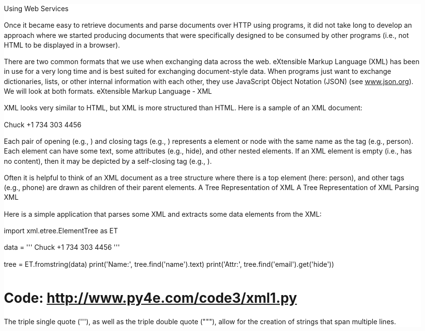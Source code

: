 Using Web Services

Once it became easy to retrieve documents and parse documents over HTTP using programs, it did not take long to develop an approach where we started producing documents that were specifically designed to be consumed by other programs (i.e., not HTML to be displayed in a browser).

There are two common formats that we use when exchanging data across the web. eXtensible Markup Language (XML) has been in use for a very long time and is best suited for exchanging document-style data. When programs just want to exchange dictionaries, lists, or other internal information with each other, they use JavaScript Object Notation (JSON) (see www.json.org). We will look at both formats.
eXtensible Markup Language - XML

XML looks very similar to HTML, but XML is more structured than HTML. Here is a sample of an XML document:

<person>
  <name>Chuck</name>
  <phone type="intl">
    +1 734 303 4456
  </phone>
  <email hide="yes" />
</person>

Each pair of opening (e.g., <person>) and closing tags (e.g., </person>) represents a element or node with the same name as the tag (e.g., person). Each element can have some text, some attributes (e.g., hide), and other nested elements. If an XML element is empty (i.e., has no content), then it may be depicted by a self-closing tag (e.g., <email />).

Often it is helpful to think of an XML document as a tree structure where there is a top element (here: person), and other tags (e.g., phone) are drawn as children of their parent elements.
A Tree Representation of XML
A Tree Representation of XML
Parsing XML

Here is a simple application that parses some XML and extracts some data elements from the XML:

import xml.etree.ElementTree as ET

data = '''
<person>
  <name>Chuck</name>
  <phone type="intl">
    +1 734 303 4456
  </phone>
  <email hide="yes" />
</person>'''

tree = ET.fromstring(data)
print('Name:', tree.find('name').text)
print('Attr:', tree.find('email').get('hide'))

# Code: http://www.py4e.com/code3/xml1.py

The triple single quote ('''), as well as the triple double quote ("""), allow for the creation of strings that span multiple lines.
